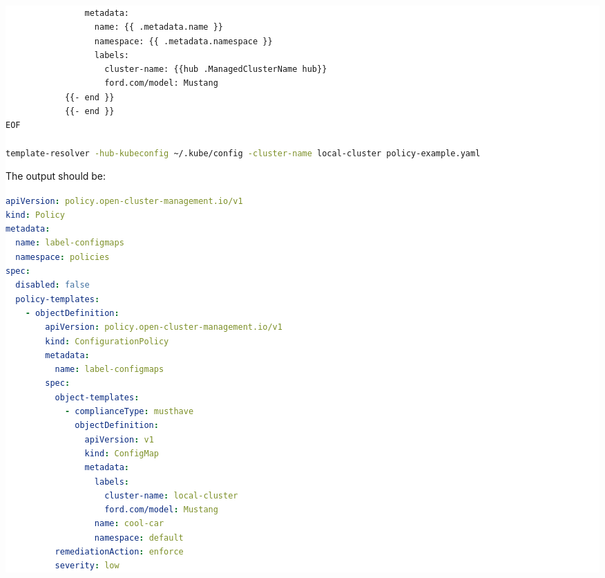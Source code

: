 ```bash
                metadata:
                  name: {{ .metadata.name }}
                  namespace: {{ .metadata.namespace }}
                  labels:
                    cluster-name: {{hub .ManagedClusterName hub}}
                    ford.com/model: Mustang
            {{- end }}
            {{- end }}
EOF

template-resolver -hub-kubeconfig ~/.kube/config -cluster-name local-cluster policy-example.yaml
```

The output should be:

```yaml
apiVersion: policy.open-cluster-management.io/v1
kind: Policy
metadata:
  name: label-configmaps
  namespace: policies
spec:
  disabled: false
  policy-templates:
    - objectDefinition:
        apiVersion: policy.open-cluster-management.io/v1
        kind: ConfigurationPolicy
        metadata:
          name: label-configmaps
        spec:
          object-templates:
            - complianceType: musthave
              objectDefinition:
                apiVersion: v1
                kind: ConfigMap
                metadata:
                  labels:
                    cluster-name: local-cluster
                    ford.com/model: Mustang
                  name: cool-car
                  namespace: default
          remediationAction: enforce
          severity: low
```
